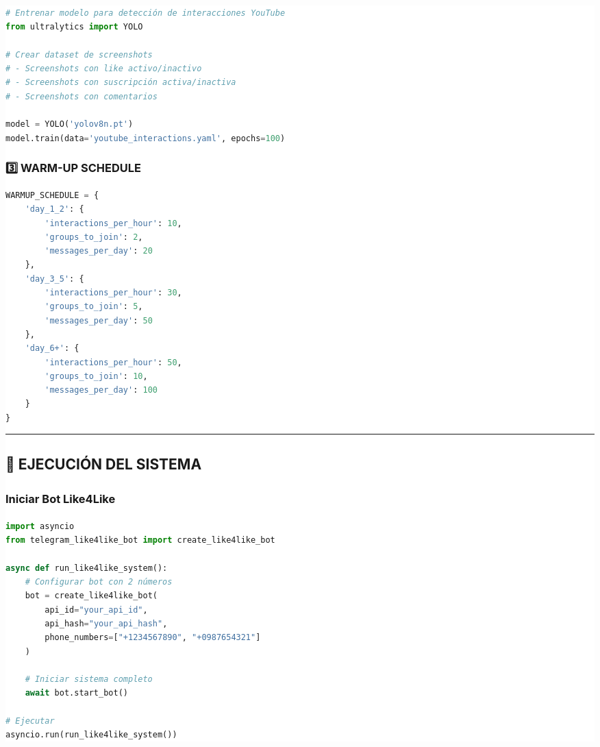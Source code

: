 ```python
# Entrenar modelo para detección de interacciones YouTube
from ultralytics import YOLO

# Crear dataset de screenshots
# - Screenshots con like activo/inactivo
# - Screenshots con suscripción activa/inactiva  
# - Screenshots con comentarios

model = YOLO('yolov8n.pt')
model.train(data='youtube_interactions.yaml', epochs=100)
```

### **3️⃣ WARM-UP SCHEDULE**

```python
WARMUP_SCHEDULE = {
    'day_1_2': {
        'interactions_per_hour': 10,
        'groups_to_join': 2,
        'messages_per_day': 20
    },
    'day_3_5': {
        'interactions_per_hour': 30, 
        'groups_to_join': 5,
        'messages_per_day': 50
    },
    'day_6+': {
        'interactions_per_hour': 50,
        'groups_to_join': 10,
        'messages_per_day': 100
    }
}
```

---

## 🚀 **EJECUCIÓN DEL SISTEMA**

### **Iniciar Bot Like4Like**

```python
import asyncio
from telegram_like4like_bot import create_like4like_bot

async def run_like4like_system():
    # Configurar bot con 2 números
    bot = create_like4like_bot(
        api_id="your_api_id",
        api_hash="your_api_hash", 
        phone_numbers=["+1234567890", "+0987654321"]
    )
    
    # Iniciar sistema completo
    await bot.start_bot()

# Ejecutar
asyncio.run(run_like4like_system())
```
